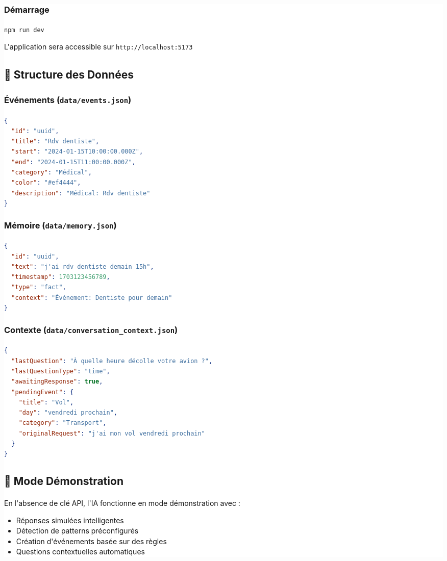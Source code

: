 ### **Démarrage**
```bash
npm run dev
```

L'application sera accessible sur `http://localhost:5173`

## 📁 Structure des Données

### **Événements** (`data/events.json`)
```json
{
  "id": "uuid",
  "title": "Rdv dentiste", 
  "start": "2024-01-15T10:00:00.000Z",
  "end": "2024-01-15T11:00:00.000Z",
  "category": "Médical",
  "color": "#ef4444",
  "description": "Médical: Rdv dentiste"
}
```

### **Mémoire** (`data/memory.json`)
```json
{
  "id": "uuid",
  "text": "j'ai rdv dentiste demain 15h",
  "timestamp": 1703123456789,
  "type": "fact",
  "context": "Événement: Dentiste pour demain"
}
```

### **Contexte** (`data/conversation_context.json`)
```json
{
  "lastQuestion": "À quelle heure décolle votre avion ?",
  "lastQuestionType": "time",
  "awaitingResponse": true,
  "pendingEvent": {
    "title": "Vol",
    "day": "vendredi prochain", 
    "category": "Transport",
    "originalRequest": "j'ai mon vol vendredi prochain"
  }
}
```

## 🧪 Mode Démonstration

En l'absence de clé API, l'IA fonctionne en mode démonstration avec :
- Réponses simulées intelligentes
- Détection de patterns préconfigurés
- Création d'événements basée sur des règles
- Questions contextuelles automatiques
